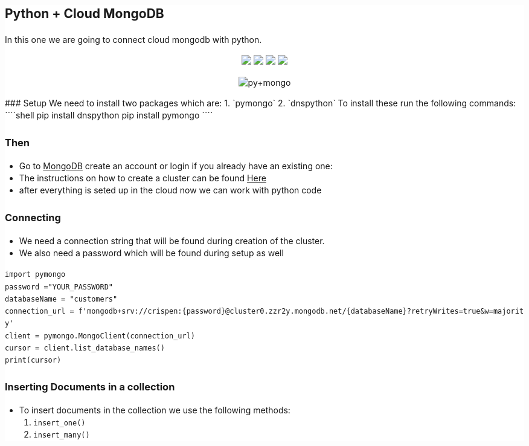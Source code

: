## Python + Cloud MongoDB
In this one we are going to connect cloud mongodb with python.

<p align="center">
<img  src="https://img.shields.io/static/v1?label=language&message=python&color=green"/>
<img src="https://img.shields.io/static/v1?label=package&message=pymongo&color=orange"/>
<img src="https://img.shields.io/static/v1?label=database&message=mongodb&color=green"/>
<img src="https://img.shields.io/static/v1?label=package&message=dnspython&color=purple"/>
</p>
<p align="center">
<img width="60%" align="center" src="https://i.morioh.com/2020/02/24/a220d7ff8d12.jpg" alt="py+mongo"/>
</p>
### Setup
We need to install two packages which are:
    1. `pymongo`
    2. `dnspython`
To install these run the following commands:
````shell
pip install dnspython
pip install pymongo
````

### Then
* Go to [MongoDB](https://cloud.mongodb.com/v2/) create an account or login if you already have an existing one:
* The instructions on how to create a cluster can be found [Here](https://blog.pythonanywhere.com/178/)
* after everything is seted up in the cloud now we can work with python code

### Connecting
* We need a connection string that will be found during creation of the cluster.
* We also need a password which will be found during setup as well
```
import pymongo
password ="YOUR_PASSWORD"
databaseName = "customers"
connection_url = f'mongodb+srv://crispen:{password}@cluster0.zzr2y.mongodb.net/{databaseName}?retryWrites=true&w=majority'
client = pymongo.MongoClient(connection_url)
cursor = client.list_database_names()
print(cursor)
```


### Inserting Documents in a collection
* To insert documents in the collection we use the following methods:
    1. `insert_one()`
    2. `insert_many()`
    
